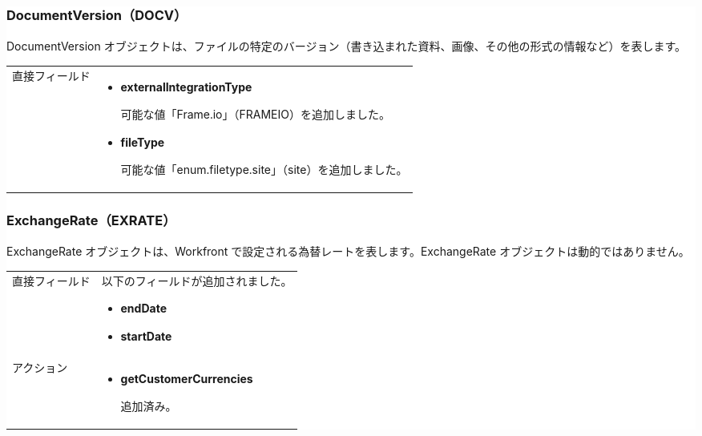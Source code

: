 ### DocumentVersion（DOCV）

DocumentVersion オブジェクトは、ファイルの特定のバージョン（書き込まれた資料、画像、その他の形式の情報など）を表します。

<table>
  <col/>
  <col/>
  <tbody>
    <tr>
      <td role="rowheader">直接フィールド</td>
      <td>
        <ul>
          <li>
            <p><b>externalIntegrationType</b>
            </p>
            <p>可能な値「Frame.io」（FRAMEIO）を追加しました。</p>
          </li>
          <li>
            <p><b>fileType</b>
            </p>
            <p>可能な値「enum.filetype.site」（site）を追加しました。</p>
          </li>
        </ul>
      </td>
    </tr>
 </tbody>
</table>

### ExchangeRate（EXRATE）

ExchangeRate オブジェクトは、Workfront で設定される為替レートを表します。ExchangeRate オブジェクトは動的ではありません。

<table>
  <col/>
  <col/>
  <tbody>
    <tr>
      <td role="rowheader">直接フィールド</td>
      <td>以下のフィールドが追加されました。
        <ul>
          <li><p><b>endDate</b></p></li>
          <li><p><b>startDate</b></p></li>
       </ul>
      </td>
    </tr>
    <tr>
      <td role="rowheader">アクション</td>
      <td>
        <ul>
          <li><p><b>getCustomerCurrencies</b></p></li>
          <p>追加済み。</p>
       </ul>
      </td>
    </tr>
 </tbody>
</table>
